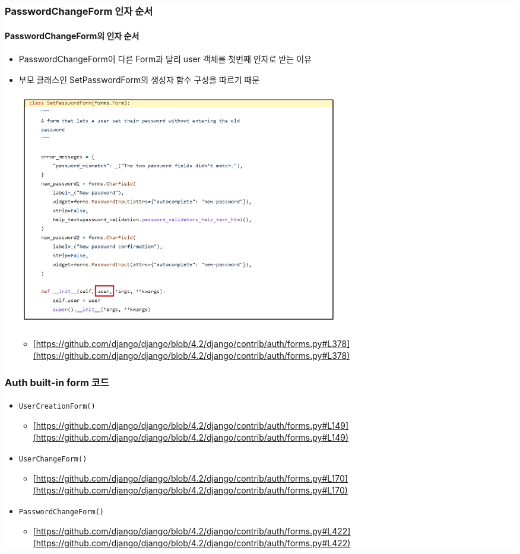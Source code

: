 

### PasswordChangeForm 인자 순서

#### PasswordChangeForm의 인자 순서

  - PasswordChangeForm이 다른 Form과 달리 user 객체를 첫번째 인자로 받는 이유

  - 부모 클래스인 SetPasswordForm의 생성자 함수 구성을 따르기 때문

    ![alt text](./images/image_28.png)

      - [https://github.com/django/django/blob/4.2/django/contrib/auth/forms.py#L378](https://github.com/django/django/blob/4.2/django/contrib/auth/forms.py#L378)



### Auth built-in form 코드

- `UserCreationForm()`

  - [https://github.com/django/django/blob/4.2/django/contrib/auth/forms.py#L149](https://github.com/django/django/blob/4.2/django/contrib/auth/forms.py#L149)

- `UserChangeForm()`

  - [https://github.com/django/django/blob/4.2/django/contrib/auth/forms.py#L170](https://github.com/django/django/blob/4.2/django/contrib/auth/forms.py#L170)

- `PasswordChangeForm()`

  - [https://github.com/django/django/blob/4.2/django/contrib/auth/forms.py#L422](https://github.com/django/django/blob/4.2/django/contrib/auth/forms.py#L422)